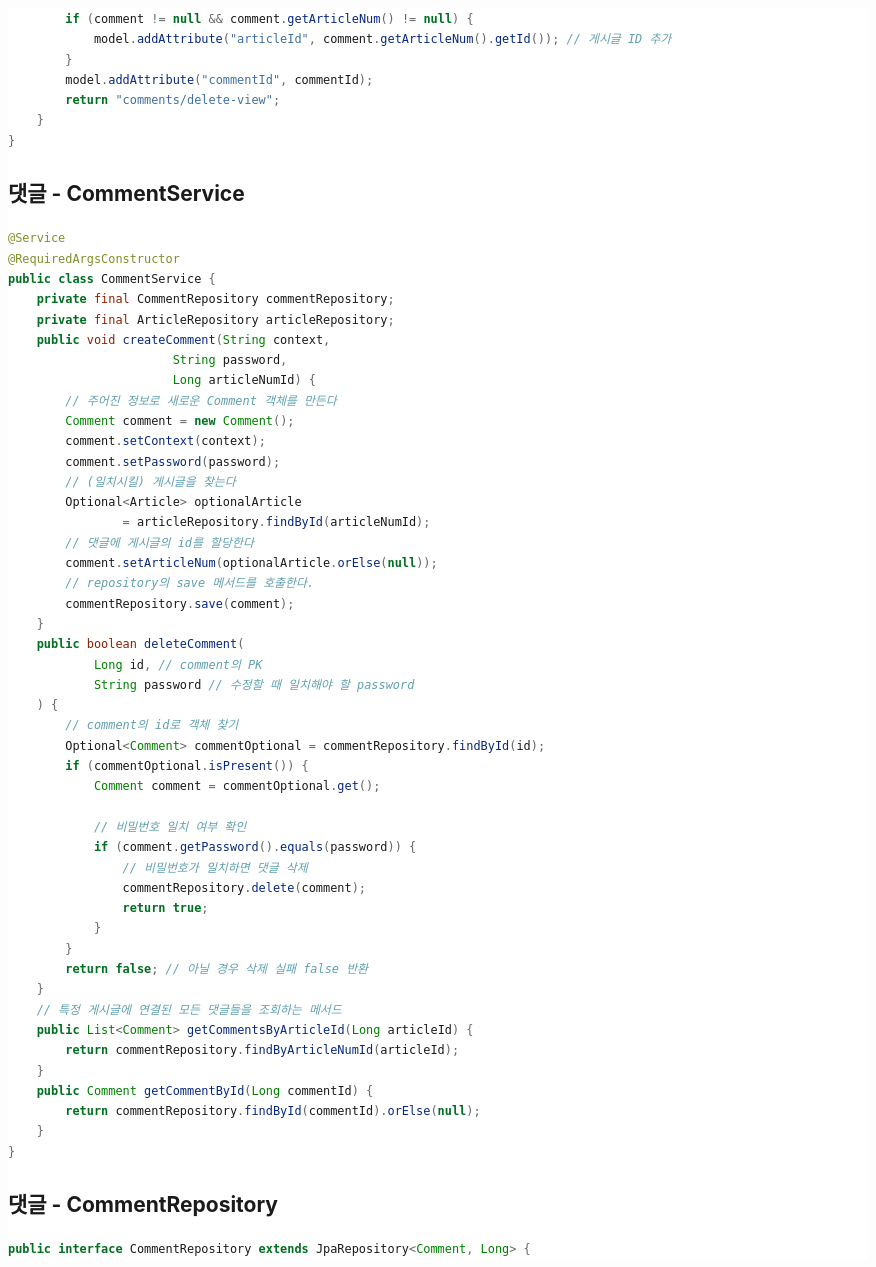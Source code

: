 ```java
        if (comment != null && comment.getArticleNum() != null) {
            model.addAttribute("articleId", comment.getArticleNum().getId()); // 게시글 ID 추가
        }
        model.addAttribute("commentId", commentId);
        return "comments/delete-view";
    }
}

```
## 댓글 - CommentService
```java
@Service
@RequiredArgsConstructor
public class CommentService {
    private final CommentRepository commentRepository;
    private final ArticleRepository articleRepository;
    public void createComment(String context,
                       String password,
                       Long articleNumId) {
        // 주어진 정보로 새로운 Comment 객체를 만든다
        Comment comment = new Comment();
        comment.setContext(context);
        comment.setPassword(password);
        // (일치시킬) 게시글을 찾는다
        Optional<Article> optionalArticle
                = articleRepository.findById(articleNumId);
        // 댓글에 게시글의 id를 할당한다
        comment.setArticleNum(optionalArticle.orElse(null));
        // repository의 save 메서드를 호출한다.
        commentRepository.save(comment);
    }
    public boolean deleteComment(
            Long id, // comment의 PK
            String password // 수정할 때 일치해야 할 password
    ) {
        // comment의 id로 객체 찾기
        Optional<Comment> commentOptional = commentRepository.findById(id);
        if (commentOptional.isPresent()) {
            Comment comment = commentOptional.get();

            // 비밀번호 일치 여부 확인
            if (comment.getPassword().equals(password)) {
                // 비밀번호가 일치하면 댓글 삭제
                commentRepository.delete(comment);
                return true;
            }
        }
        return false; // 아닐 경우 삭제 실패 false 반환
    }
    // 특정 게시글에 연결된 모든 댓글들을 조회하는 메서드
    public List<Comment> getCommentsByArticleId(Long articleId) {
        return commentRepository.findByArticleNumId(articleId);
    }
    public Comment getCommentById(Long commentId) {
        return commentRepository.findById(commentId).orElse(null);
    }
}
```
## 댓글 - CommentRepository
```java
public interface CommentRepository extends JpaRepository<Comment, Long> {
```